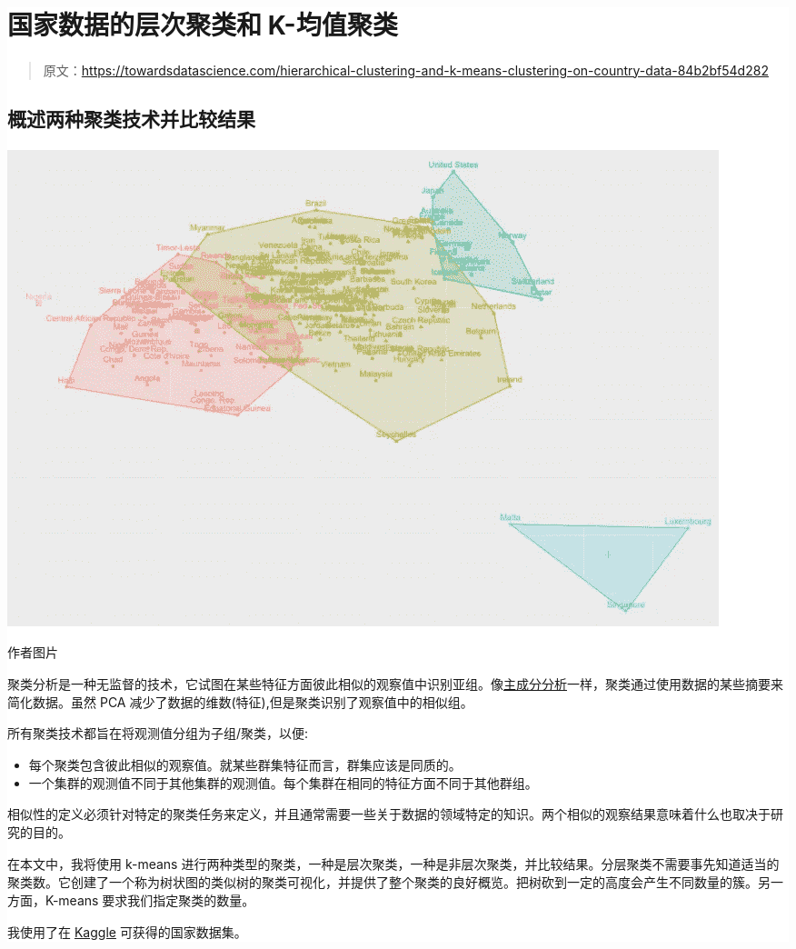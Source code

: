 # 国家数据的层次聚类和 K-均值聚类

> 原文：<https://towardsdatascience.com/hierarchical-clustering-and-k-means-clustering-on-country-data-84b2bf54d282>

## 概述两种聚类技术并比较结果

![](img/ea23a7a5f4973f302a94228bd2506cd6.png)

作者图片

聚类分析是一种无监督的技术，它试图在某些特征方面彼此相似的观察值中识别亚组。像[主成分分析](/principal-component-analysis-fbce2a22c6e0)一样，聚类通过使用数据的某些摘要来简化数据。虽然 PCA 减少了数据的维数(特征),但是聚类识别了观察值中的相似组。

所有聚类技术都旨在将观测值分组为子组/聚类，以便:

*   每个聚类包含彼此相似的观察值。就某些群集特征而言，群集应该是同质的。
*   一个集群的观测值不同于其他集群的观测值。每个集群在相同的特征方面不同于其他群组。

相似性的定义必须针对特定的聚类任务来定义，并且通常需要一些关于数据的领域特定的知识。两个相似的观察结果意味着什么也取决于研究的目的。

在本文中，我将使用 k-means 进行两种类型的聚类，一种是层次聚类，一种是非层次聚类，并比较结果。分层聚类不需要事先知道适当的聚类数。它创建了一个称为树状图的类似树的聚类可视化，并提供了整个聚类的良好概览。把树砍到一定的高度会产生不同数量的簇。另一方面，K-means 要求我们指定聚类的数量。

我使用了在 [Kaggle](https://www.kaggle.com/datasets/rohan0301/unsupervised-learning-on-country-data) 可获得的国家数据集。
